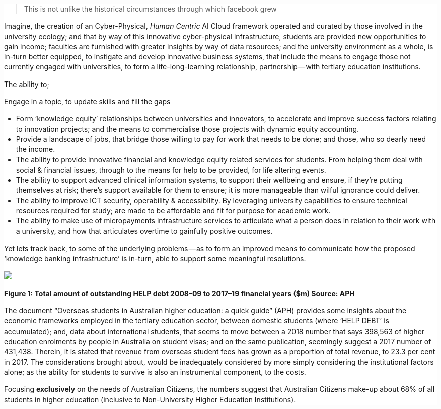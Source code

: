 > This is not unlike the historical circumstances through which facebook grew

Imagine, the creation of an Cyber-Physical, _Human Centric_ AI Cloud framework operated and curated by those involved in the university ecology; and that by way of this innovative cyber-physical infrastructure, students are provided new opportunities to gain income; faculties are furnished with greater insights by way of data resources; and the university environment as a whole, is in-turn better equipped, to instigate and develop innovative business systems, that include the means to engage those not currently engaged with universities, to form a life-long-learning relationship, partnership — with tertiary education institutions.

The ability to;

Engage in a topic, to update skills and fill the gaps

-   Form ‘knowledge equity’ relationships between universities and innovators, to accelerate and improve success factors relating to innovation projects; and the means to commercialise those projects with dynamic equity accounting.
-   Provide a landscape of jobs, that bridge those willing to pay for work that needs to be done; and those, who so dearly need the income.
-   The ability to provide innovative financial and knowledge equity related services for students. From helping them deal with social & financial issues, through to the means for help to be provided, for life altering events.
-   The ability to support advanced clinical information systems, to support their wellbeing and ensure, if they’re putting themselves at risk; there’s support available for them to ensure; it is more manageable than wilful ignorance could deliver.
-   The ability to improve ICT security, operability & accessibility. By leveraging university capabilities to ensure technical resources required for study; are made to be affordable and fit for purpose for academic work.
-   The ability to make use of micropayments infrastructure services to articulate what a person does in relation to their work with a university, and how that articulates overtime to gainfully positive outcomes.

Yet lets track back, to some of the underlying problems — as to form an improved means to communicate how the proposed ‘knowledge banking infrastructure’ is in-turn, able to support some meaningful resolutions.

![](https://cdn-images-1.medium.com/max/800/1*Ozyf85PEFqYNzAlHJDkdrQ.jpeg)

[**Figure 1: Total amount of outstanding HELP debt 2008–09 to 2017–19 financial years ($m) Source: APH**](https://www.aph.gov.au/About_Parliament/Parliamentary_Departments/Parliamentary_Library/FlagPost/2019/March/HELP-debt-statistics-2017-18)

The document “[Overseas students in Australian higher education: a quick guide” (APH)](https://www.aph.gov.au/About_Parliament/Parliamentary_Departments/Parliamentary_Library/pubs/rp/rp1819/Quick_Guides/OverseasStudents) provides some insights about the economic frameworks employed in the tertiary education sector, between domestic students (where ‘HELP DEBT’ is accumulated); and, data about international students, that seems to move between a 2018 number that says 398,563 of higher education enrolments by people in Australia on student visas; and on the same publication, seemingly suggest a 2017 number of 431,438. Therein, it is stated that revenue from overseas student fees has grown as a proportion of total revenue, to 23.3 per cent in 2017. The considerations brought about, would be inadequately considered by more simply considering the institutional factors alone; as the ability for students to survive is also an instrumental component, to the costs.

Focusing **exclusively** on the needs of Australian Citizens, the numbers suggest that Australian Citizens make-up about 68% of all students in higher education (inclusive to Non-University Higher Education Institutions).
